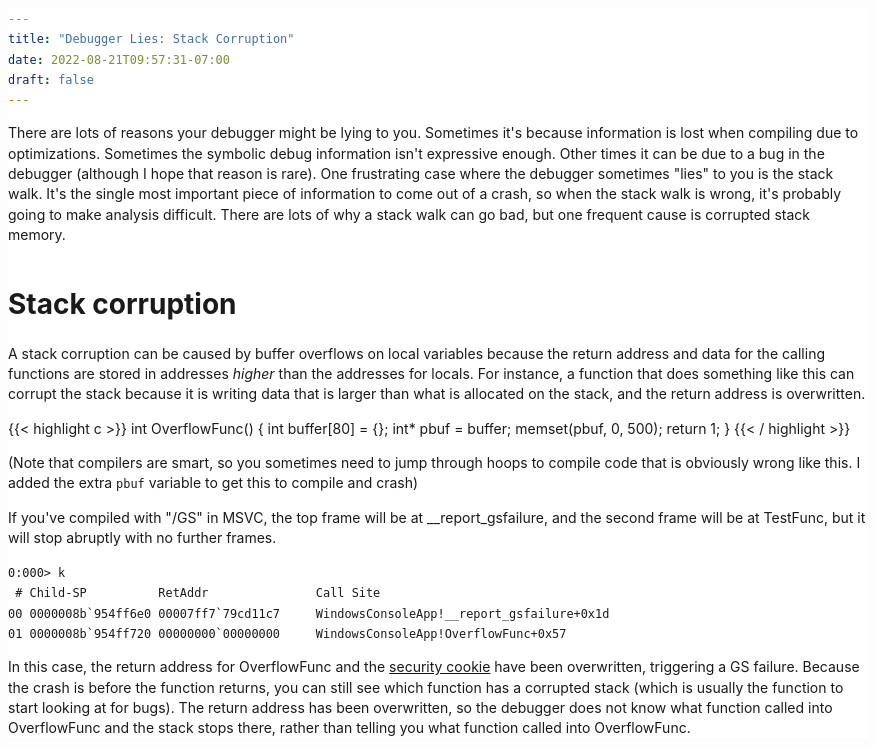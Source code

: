 ```yaml
---
title: "Debugger Lies: Stack Corruption"
date: 2022-08-21T09:57:31-07:00
draft: false
---
```


There are lots of reasons your debugger might be lying to you. Sometimes it's because information is lost when compiling due to optimizations. Sometimes the symbolic debug information isn't expressive enough. Other times it can be due to a bug in the debugger (although I hope that reason is rare). One frustrating case where the debugger sometimes "lies" to you is the stack walk. It's the single most important piece of information to come out of a crash, so when the stack walk is wrong, it's probably going to make analysis difficult. There are lots of why a stack walk can go bad, but one frequent cause is corrupted stack memory.

# Stack corruption

A stack corruption can be caused by buffer overflows on local variables because the return address and data for the calling functions are stored in addresses *higher* than the addresses for locals. For instance, a function that does something like this can corrupt the stack because it is writing data that is larger than what is allocated on the stack, and the return address is overwritten.

{{< highlight c >}}
int OverflowFunc()
{
    int buffer[80] = {};
    int* pbuf = buffer;
    memset(pbuf, 0, 500);
    return 1; 
}
{{< / highlight >}}

(Note that compilers are smart, so you sometimes need to jump through hoops to compile code that is obviously wrong like this. I added the extra ```pbuf``` variable to get this to compile and crash)

If you've compiled with "/GS" in MSVC, the top frame will be at __report_gsfailure, and the second frame will be at TestFunc, but it will stop abruptly with no further frames. 

```
0:000> k
 # Child-SP          RetAddr               Call Site
00 0000008b`954ff6e0 00007ff7`79cd11c7     WindowsConsoleApp!__report_gsfailure+0x1d
01 0000008b`954ff720 00000000`00000000     WindowsConsoleApp!OverflowFunc+0x57
```

In this case, the return address for OverflowFunc and the [security cookie](https://docs.microsoft.com/en-us/archive/msdn-magazine/2017/december/c-visual-c-support-for-stack-based-buffer-protection) have been overwritten, triggering a GS failure. Because the crash is before the function returns, you can still see which function has a corrupted stack (which is usually the function to start looking at for bugs). The return address has been overwritten, so the debugger does not know what function called into OverflowFunc and the stack stops there, rather than telling you what function called into OverflowFunc.
